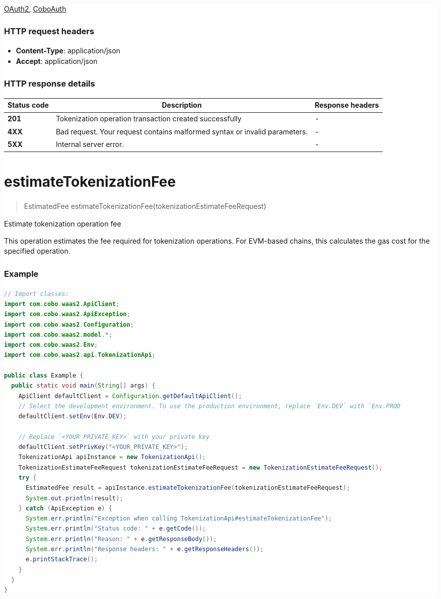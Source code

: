 [OAuth2](../README.md#OAuth2), [CoboAuth](../README.md#CoboAuth)

### HTTP request headers

 - **Content-Type**: application/json
 - **Accept**: application/json

### HTTP response details
| Status code | Description | Response headers |
|-------------|-------------|------------------|
| **201** | Tokenization operation transaction created successfully |  -  |
| **4XX** | Bad request. Your request contains malformed syntax or invalid parameters. |  -  |
| **5XX** | Internal server error. |  -  |

<a id="estimateTokenizationFee"></a>
# **estimateTokenizationFee**
> EstimatedFee estimateTokenizationFee(tokenizationEstimateFeeRequest)

Estimate tokenization operation fee

This operation estimates the fee required for tokenization operations. For EVM-based chains, this calculates the gas cost for the specified operation. 

### Example
```java
// Import classes:
import com.cobo.waas2.ApiClient;
import com.cobo.waas2.ApiException;
import com.cobo.waas2.Configuration;
import com.cobo.waas2.model.*;
import com.cobo.waas2.Env;
import com.cobo.waas2.api.TokenizationApi;

public class Example {
  public static void main(String[] args) {
    ApiClient defaultClient = Configuration.getDefaultApiClient();
    // Select the development environment. To use the production environment, replace `Env.DEV` with `Env.PROD
    defaultClient.setEnv(Env.DEV);

    // Replace `<YOUR_PRIVATE_KEY>` with your private key
    defaultClient.setPrivKey("<YOUR_PRIVATE_KEY>");
    TokenizationApi apiInstance = new TokenizationApi();
    TokenizationEstimateFeeRequest tokenizationEstimateFeeRequest = new TokenizationEstimateFeeRequest();
    try {
      EstimatedFee result = apiInstance.estimateTokenizationFee(tokenizationEstimateFeeRequest);
      System.out.println(result);
    } catch (ApiException e) {
      System.err.println("Exception when calling TokenizationApi#estimateTokenizationFee");
      System.err.println("Status code: " + e.getCode());
      System.err.println("Reason: " + e.getResponseBody());
      System.err.println("Response headers: " + e.getResponseHeaders());
      e.printStackTrace();
    }
  }
}
```
